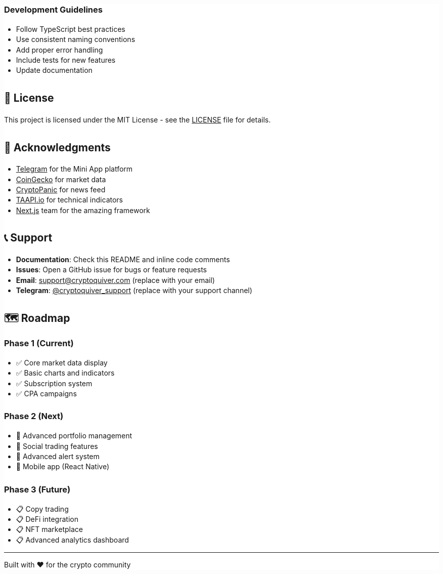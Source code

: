 ### Development Guidelines

- Follow TypeScript best practices
- Use consistent naming conventions
- Add proper error handling
- Include tests for new features
- Update documentation

## 📄 License

This project is licensed under the MIT License - see the [LICENSE](LICENSE) file for details.

## 🙏 Acknowledgments

- [Telegram](https://telegram.org/) for the Mini App platform
- [CoinGecko](https://www.coingecko.com/) for market data
- [CryptoPanic](https://cryptopanic.com/) for news feed
- [TAAPI.io](https://taapi.io/) for technical indicators
- [Next.js](https://nextjs.org/) team for the amazing framework

## 📞 Support

- **Documentation**: Check this README and inline code comments
- **Issues**: Open a GitHub issue for bugs or feature requests
- **Email**: support@cryptoquiver.com (replace with your email)
- **Telegram**: [@cryptoquiver_support](https://t.me/cryptoquiver_support) (replace with your support channel)

## 🗺️ Roadmap

### Phase 1 (Current)
- ✅ Core market data display
- ✅ Basic charts and indicators
- ✅ Subscription system
- ✅ CPA campaigns

### Phase 2 (Next)
- 🔄 Advanced portfolio management
- 🔄 Social trading features
- 🔄 Advanced alert system
- 🔄 Mobile app (React Native)

### Phase 3 (Future)
- 📋 Copy trading
- 📋 DeFi integration
- 📋 NFT marketplace
- 📋 Advanced analytics dashboard

---

Built with ❤️ for the crypto community
